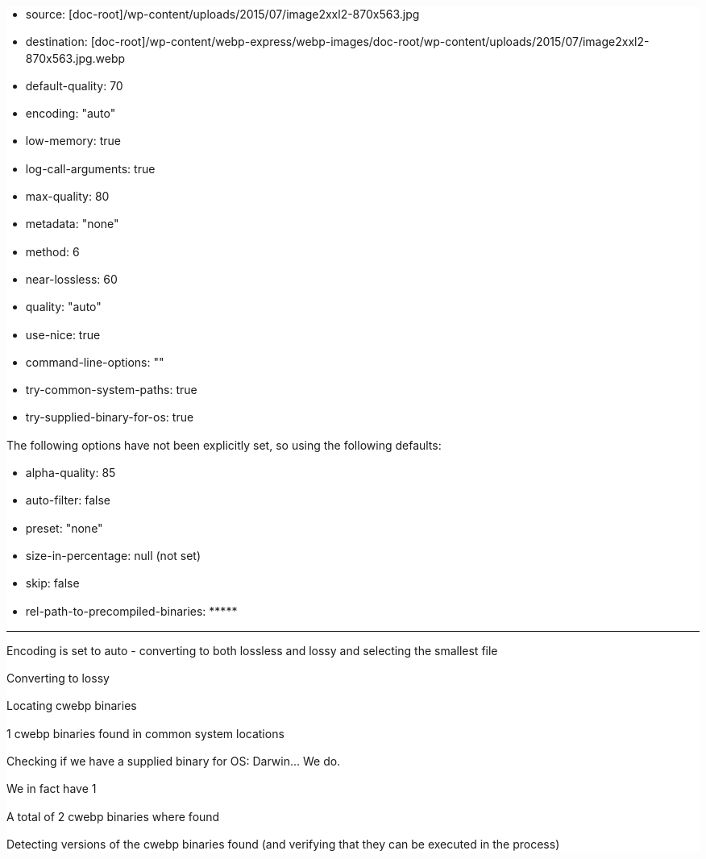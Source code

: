 - source: [doc-root]/wp-content/uploads/2015/07/image2xxl2-870x563.jpg

- destination: [doc-root]/wp-content/webp-express/webp-images/doc-root/wp-content/uploads/2015/07/image2xxl2-870x563.jpg.webp

- default-quality: 70

- encoding: "auto"

- low-memory: true

- log-call-arguments: true

- max-quality: 80

- metadata: "none"

- method: 6

- near-lossless: 60

- quality: "auto"

- use-nice: true

- command-line-options: ""

- try-common-system-paths: true

- try-supplied-binary-for-os: true


The following options have not been explicitly set, so using the following defaults:

- alpha-quality: 85

- auto-filter: false

- preset: "none"

- size-in-percentage: null (not set)

- skip: false

- rel-path-to-precompiled-binaries: *****

------------


Encoding is set to auto - converting to both lossless and lossy and selecting the smallest file


Converting to lossy

Locating cwebp binaries

1 cwebp binaries found in common system locations

Checking if we have a supplied binary for OS: Darwin... We do.

We in fact have 1

A total of 2 cwebp binaries where found

Detecting versions of the cwebp binaries found (and verifying that they can be executed in the process)
